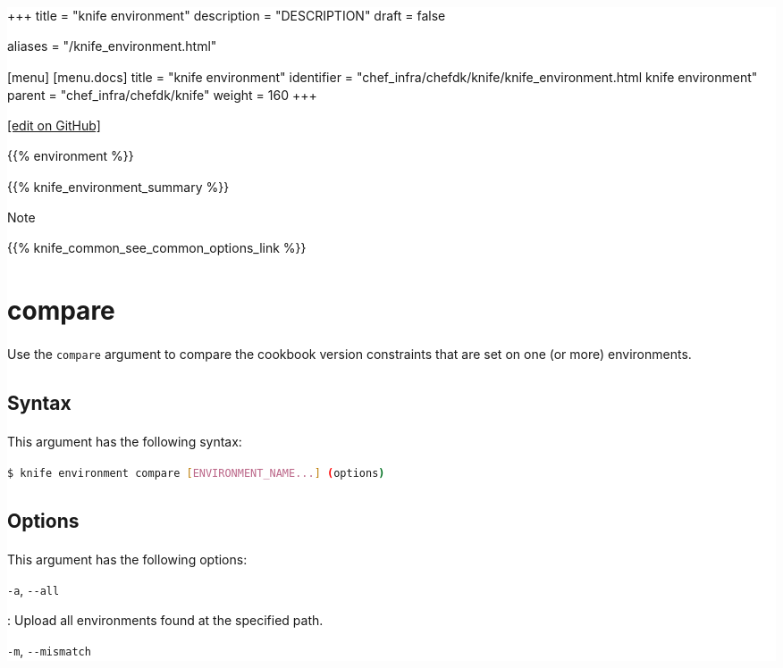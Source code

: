 +++
title = "knife environment"
description = "DESCRIPTION"
draft = false

aliases = "/knife_environment.html"

[menu]
  [menu.docs]
    title = "knife environment"
    identifier = "chef_infra/chefdk/knife/knife_environment.html knife environment"
    parent = "chef_infra/chefdk/knife"
    weight = 160
+++    

[\[edit on
GitHub\]](https://github.com/chef/chef-web-docs/blob/master/chef_master/source/knife_environment.rst)

{{% environment %}}

{{% knife_environment_summary %}}

<div class="note" markdown="1">

<div class="admonition-title" markdown="1">

Note

</div>

{{% knife_common_see_common_options_link %}}

</div>

compare
=======

Use the `compare` argument to compare the cookbook version constraints
that are set on one (or more) environments.

Syntax
------

This argument has the following syntax:

``` bash
$ knife environment compare [ENVIRONMENT_NAME...] (options)
```

Options
-------

This argument has the following options:

`-a`, `--all`

:   Upload all environments found at the specified path.

`-m`, `--mismatch`
